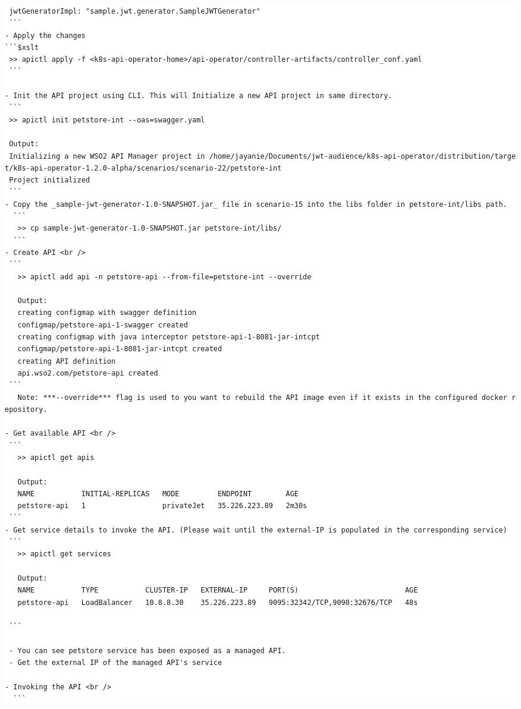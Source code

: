    ```$xslt
    jwtGeneratorImpl: "sample.jwt.generator.SampleJWTGenerator"
    ```
- Apply the changes
   ```$xslt
    >> apictl apply -f <k8s-api-operator-home>/api-operator/controller-artifacts/controller_conf.yaml
    ```

- Init the API project using CLI. This will Initialize a new API project in same directory.
    ```
    >> apictl init petstore-int --oas=swagger.yaml
    
    Output:    
    Initializing a new WSO2 API Manager project in /home/jayanie/Documents/jwt-audience/k8s-api-operator/distribution/target/k8s-api-operator-1.2.0-alpha/scenarios/scenario-22/petstore-int
    Project initialized
    ```
- Copy the _sample-jwt-generator-1.0-SNAPSHOT.jar_ file in scenario-15 into the libs folder in petstore-int/libs path.
     ```
      >> cp sample-jwt-generator-1.0-SNAPSHOT.jar petstore-int/libs/
     ```
- Create API <br /> 
    ```
      >> apictl add api -n petstore-api --from-file=petstore-int --override
          
      Output:
      creating configmap with swagger definition
      configmap/petstore-api-1-swagger created
      creating configmap with java interceptor petstore-api-1-8081-jar-intcpt
      configmap/petstore-api-1-8081-jar-intcpt created
      creating API definition
      api.wso2.com/petstore-api created
    ``` 
      Note: ***--override*** flag is used to you want to rebuild the API image even if it exists in the configured docker repository.
      
- Get available API <br /> 
    ```
      >> apictl get apis
      
      Output:
      NAME           INITIAL-REPLICAS   MODE         ENDPOINT        AGE
      petstore-api   1                  privateJet   35.226.223.89   2m30s
    ```
- Get service details to invoke the API. (Please wait until the external-IP is populated in the corresponding service)
    ```
      >> apictl get services
      
      Output:
      NAME           TYPE           CLUSTER-IP   EXTERNAL-IP     PORT(S)                         AGE
      petstore-api   LoadBalancer   10.8.8.30    35.226.223.89   9095:32342/TCP,9090:32676/TCP   48s

    ```
  
    - You can see petstore service has been exposed as a managed API.
    - Get the external IP of the managed API's service
   
- Invoking the API <br />
     ```
   ```